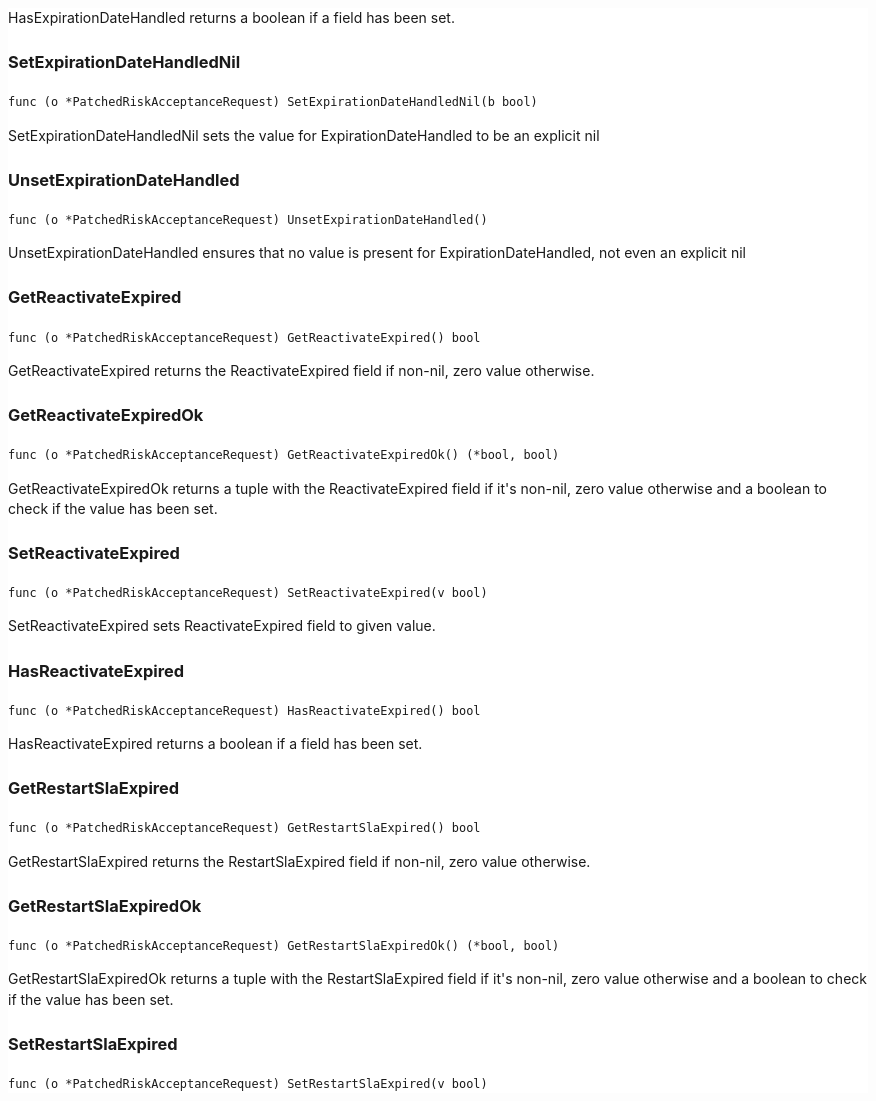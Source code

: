 HasExpirationDateHandled returns a boolean if a field has been set.

### SetExpirationDateHandledNil

`func (o *PatchedRiskAcceptanceRequest) SetExpirationDateHandledNil(b bool)`

 SetExpirationDateHandledNil sets the value for ExpirationDateHandled to be an explicit nil

### UnsetExpirationDateHandled
`func (o *PatchedRiskAcceptanceRequest) UnsetExpirationDateHandled()`

UnsetExpirationDateHandled ensures that no value is present for ExpirationDateHandled, not even an explicit nil
### GetReactivateExpired

`func (o *PatchedRiskAcceptanceRequest) GetReactivateExpired() bool`

GetReactivateExpired returns the ReactivateExpired field if non-nil, zero value otherwise.

### GetReactivateExpiredOk

`func (o *PatchedRiskAcceptanceRequest) GetReactivateExpiredOk() (*bool, bool)`

GetReactivateExpiredOk returns a tuple with the ReactivateExpired field if it's non-nil, zero value otherwise
and a boolean to check if the value has been set.

### SetReactivateExpired

`func (o *PatchedRiskAcceptanceRequest) SetReactivateExpired(v bool)`

SetReactivateExpired sets ReactivateExpired field to given value.

### HasReactivateExpired

`func (o *PatchedRiskAcceptanceRequest) HasReactivateExpired() bool`

HasReactivateExpired returns a boolean if a field has been set.

### GetRestartSlaExpired

`func (o *PatchedRiskAcceptanceRequest) GetRestartSlaExpired() bool`

GetRestartSlaExpired returns the RestartSlaExpired field if non-nil, zero value otherwise.

### GetRestartSlaExpiredOk

`func (o *PatchedRiskAcceptanceRequest) GetRestartSlaExpiredOk() (*bool, bool)`

GetRestartSlaExpiredOk returns a tuple with the RestartSlaExpired field if it's non-nil, zero value otherwise
and a boolean to check if the value has been set.

### SetRestartSlaExpired

`func (o *PatchedRiskAcceptanceRequest) SetRestartSlaExpired(v bool)`
